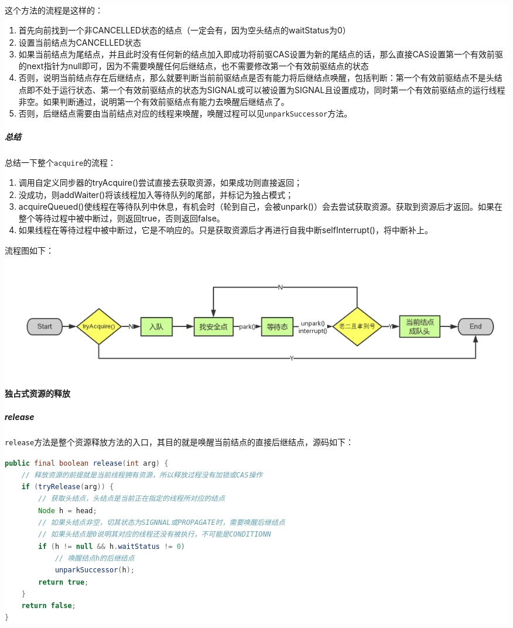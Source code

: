 这个方法的流程是这样的：

1. 首先向前找到一个非CANCELLED状态的结点（一定会有，因为空头结点的waitStatus为0）
2. 设置当前结点为CANCELLED状态
3. 如果当前结点为尾结点，并且此时没有任何新的结点加入即成功将前驱CAS设置为新的尾结点的话，那么直接CAS设置第一个有效前驱的next指针为null即可，因为不需要唤醒任何后继结点，也不需要修改第一个有效前驱结点的状态
4. 否则，说明当前结点存在后继结点，那么就要判断当前前驱结点是否有能力将后继结点唤醒，包括判断：第一个有效前驱结点不是头结点即不处于运行状态、第一个有效前驱结点的状态为SIGNAL或可以被设置为SIGNAL且设置成功，同时第一个有效前驱结点的运行线程非空。如果判断通过，说明第一个有效前驱结点有能力去唤醒后继结点了。
5. 否则，后继结点需要由当前结点对应的线程来唤醒，唤醒过程可以见`unparkSuccessor`方法。

##### 总结

总结一下整个`acquire`的流程：

1. 调用自定义同步器的tryAcquire()尝试直接去获取资源，如果成功则直接返回；
2. 没成功，则addWaiter()将该线程加入等待队列的尾部，并标记为独占模式；
3. acquireQueued()使线程在等待队列中休息，有机会时（轮到自己，会被unpark()）会去尝试获取资源。获取到资源后才返回。如果在整个等待过程中被中断过，则返回true，否则返回false。
4. 如果线程在等待过程中被中断过，它是不响应的。只是获取资源后才再进行自我中断selfInterrupt()，将中断补上。

流程图如下：

![AQS-Acquire-Full-Procedure](/images/Concurrent/AQS-Acquire-Full-Procedure.png)

#### 独占式资源的释放

##### release

`release`方法是整个资源释放方法的入口，其目的就是唤醒当前结点的直接后继结点，源码如下：

```java
public final boolean release(int arg) {
    // 释放资源的前提就是当前线程拥有资源，所以释放过程没有加锁或CAS操作
    if (tryRelease(arg)) {
        // 获取头结点，头结点是当前正在指定的线程所对应的结点
        Node h = head;
        // 如果头结点非空，切其状态为SIGNNAL或PROPAGATE时，需要唤醒后继结点
        // 如果头结点是0说明其对应的线程还没有被执行，不可能是CONDITIONN
        if (h != null && h.waitStatus != 0)
            // 唤醒结点h的后继结点
            unparkSuccessor(h);
        return true;
    }
    return false;
}
```
